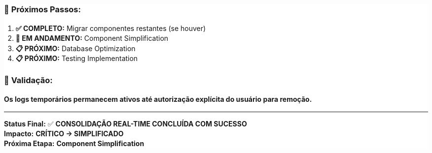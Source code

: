 ### 🚀 **Próximos Passos:**
1. **✅ COMPLETO:** Migrar componentes restantes (se houver)
2. **🔄 EM ANDAMENTO:** Component Simplification
3. **📋 PRÓXIMO:** Database Optimization
4. **📋 PRÓXIMO:** Testing Implementation

### 🧪 **Validação:**
**Os logs temporários permanecem ativos até autorização explícita do usuário para remoção.**

---

**Status Final:** ✅ **CONSOLIDAÇÃO REAL-TIME CONCLUÍDA COM SUCESSO**  
**Impacto:** **CRÍTICO → SIMPLIFICADO**  
**Próxima Etapa:** **Component Simplification** 